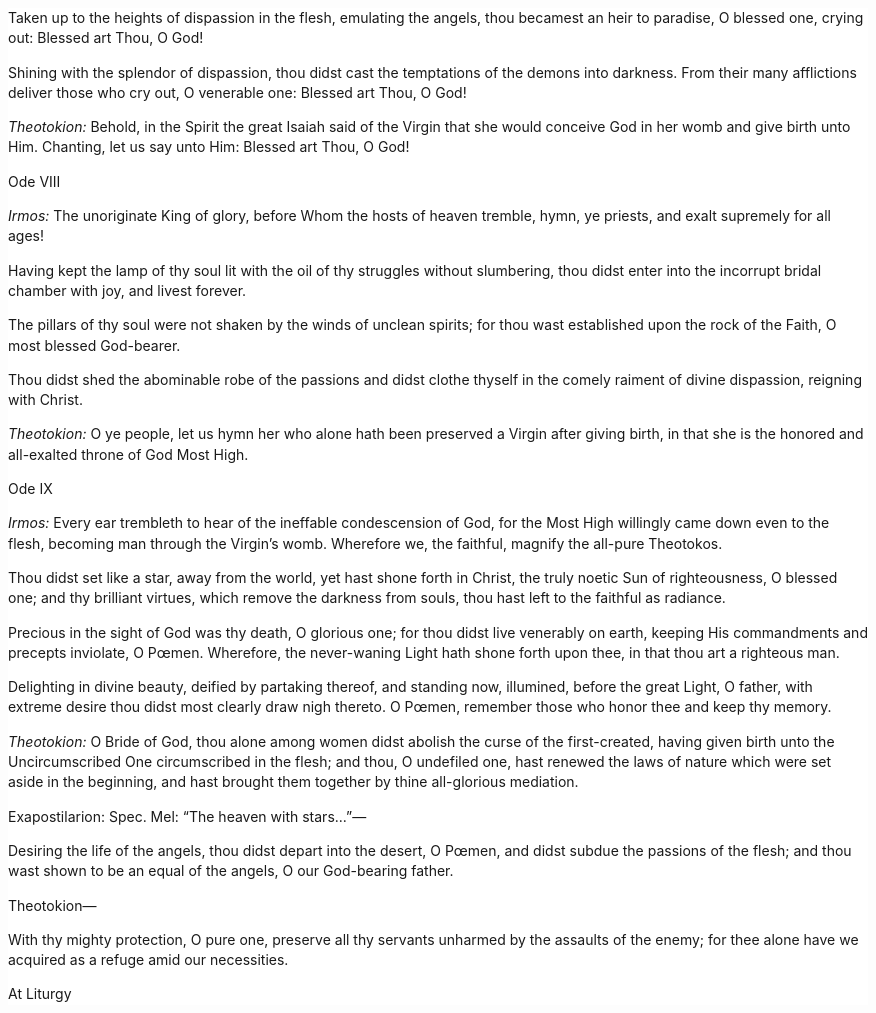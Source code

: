 Taken up to the heights of dispassion in the flesh, emulating the angels, thou becamest an heir to paradise, O blessed one, crying out: Blessed art Thou, O God!

Shining with the splendor of dispassion, thou didst cast the temptations of the demons into darkness. From their many afflictions deliver those who cry out, O venerable one: Blessed art Thou, O God!

*Theotokion:* Behold, in the Spirit the great Isaiah said of the Virgin that she would conceive God in her womb and give birth unto Him. Chanting, let us say unto Him: Blessed art Thou, O God!

Ode VIII

*Irmos:* The unoriginate King of glory, before Whom the hosts of heaven tremble, hymn, ye priests, and exalt supremely for all ages!

Having kept the lamp of thy soul lit with the oil of thy struggles without slumbering, thou didst enter into the incorrupt bridal chamber with joy, and livest forever.

The pillars of thy soul were not shaken by the winds of unclean spirits; for thou wast established upon the rock of the Faith, O most blessed God-bearer.

Thou didst shed the abominable robe of the passions and didst clothe thyself in the comely raiment of divine dispassion, reigning with Christ.

*Theotokion:* O ye people, let us hymn her who alone hath been preserved a Virgin after giving birth, in that she is the honored and all-exalted throne of God Most High.

Ode IX

*Irmos:* Every ear trembleth to hear of the ineffable condescension of God, for the Most High willingly came down even to the flesh, becoming man through the Virgin’s womb. Wherefore we, the faithful, magnify the all-pure Theotokos.

Thou didst set like a star, away from the world, yet hast shone forth in Christ, the truly noetic Sun of righteousness, O blessed one; and thy brilliant virtues, which remove the darkness from souls, thou hast left to the faithful as radiance.

Precious in the sight of God was thy death, O glorious one; for thou didst live venerably on earth, keeping His commandments and precepts inviolate, O Pœmen. Wherefore, the never-waning Light hath shone forth upon thee, in that thou art a righteous man.

Delighting in divine beauty, deified by partaking thereof, and standing now, illumined, before the great Light, O father, with extreme desire thou didst most clearly draw nigh thereto. O Pœmen, remember those who honor thee and keep thy memory.

*Theotokion:* O Bride of God, thou alone among women didst abolish the curse of the first-created, having given birth unto the Uncircumscribed One circumscribed in the flesh; and thou, O undefiled one, hast renewed the laws of nature which were set aside in the beginning, and hast brought them together by thine all-glorious mediation.

Exapostilarion: Spec. Mel: “The heaven with stars...”—

Desiring the life of the angels, thou didst depart into the desert, O Pœmen, and didst subdue the passions of the flesh; and thou wast shown to be an equal of the angels, O our God-bearing father.

Theotokion—

With thy mighty protection, O pure one, preserve all thy servants unharmed by the assaults of the enemy; for thee alone have we acquired as a refuge amid our necessities.

At Liturgy

